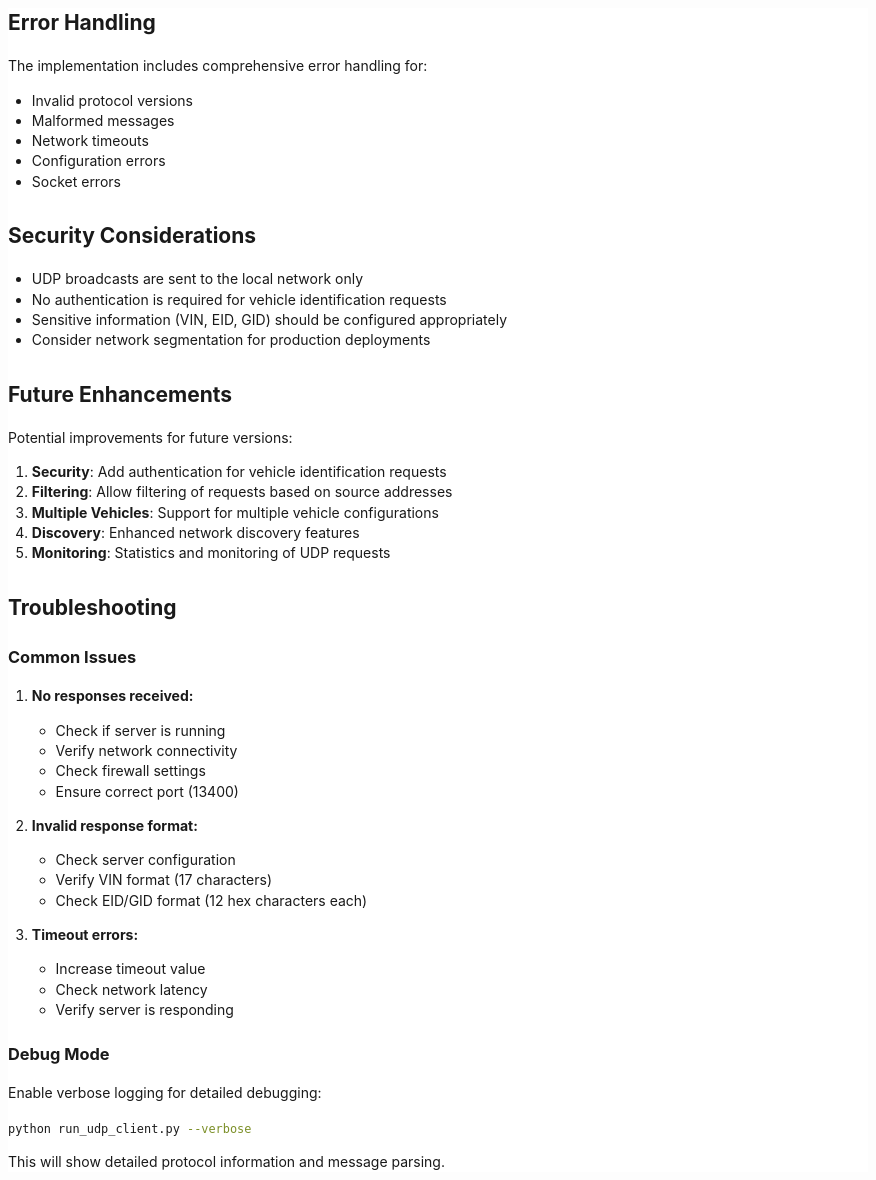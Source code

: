 ## Error Handling

The implementation includes comprehensive error handling for:

- Invalid protocol versions
- Malformed messages
- Network timeouts
- Configuration errors
- Socket errors

## Security Considerations

- UDP broadcasts are sent to the local network only
- No authentication is required for vehicle identification requests
- Sensitive information (VIN, EID, GID) should be configured appropriately
- Consider network segmentation for production deployments

## Future Enhancements

Potential improvements for future versions:

1. **Security**: Add authentication for vehicle identification requests
2. **Filtering**: Allow filtering of requests based on source addresses
3. **Multiple Vehicles**: Support for multiple vehicle configurations
4. **Discovery**: Enhanced network discovery features
5. **Monitoring**: Statistics and monitoring of UDP requests

## Troubleshooting

### Common Issues

1. **No responses received:**
   - Check if server is running
   - Verify network connectivity
   - Check firewall settings
   - Ensure correct port (13400)

2. **Invalid response format:**
   - Check server configuration
   - Verify VIN format (17 characters)
   - Check EID/GID format (12 hex characters each)

3. **Timeout errors:**
   - Increase timeout value
   - Check network latency
   - Verify server is responding

### Debug Mode

Enable verbose logging for detailed debugging:

```bash
python run_udp_client.py --verbose
```

This will show detailed protocol information and message parsing.
